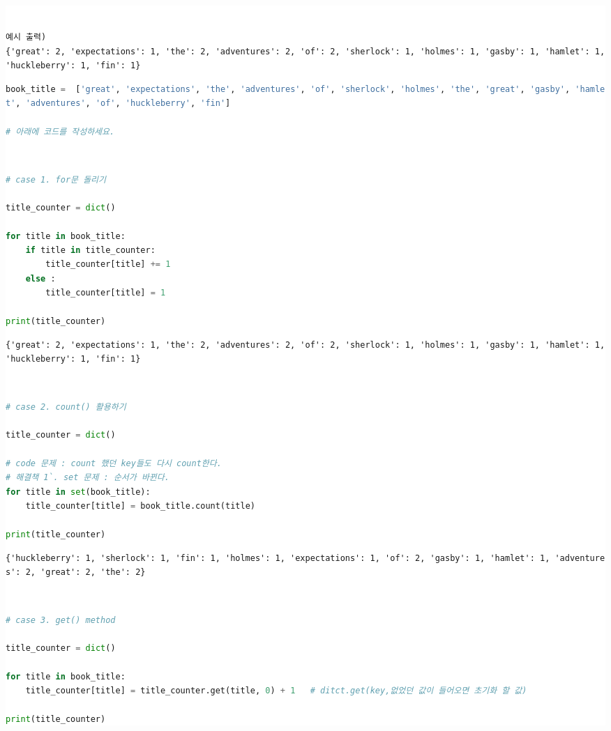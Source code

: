 ​                                          

```
예시 출력)
{'great': 2, 'expectations': 1, 'the': 2, 'adventures': 2, 'of': 2, 'sherlock': 1, 'holmes': 1, 'gasby': 1, 'hamlet': 1, 'huckleberry': 1, 'fin': 1}
```

```python
book_title =  ['great', 'expectations', 'the', 'adventures', 'of', 'sherlock', 'holmes', 'the', 'great', 'gasby', 'hamlet', 'adventures', 'of', 'huckleberry', 'fin']

# 아래에 코드를 작성하세요.
```

​                     


```python
# case 1. for문 돌리기

title_counter = dict()

for title in book_title:
    if title in title_counter:
        title_counter[title] += 1
    else :
        title_counter[title] = 1

print(title_counter)  
```

    {'great': 2, 'expectations': 1, 'the': 2, 'adventures': 2, 'of': 2, 'sherlock': 1, 'holmes': 1, 'gasby': 1, 'hamlet': 1, 'huckleberry': 1, 'fin': 1}

​                       

```python
# case 2. count() 활용하기

title_counter = dict()

# code 문제 : count 했던 key들도 다시 count한다.
# 해결책 1`. set 문제 : 순서가 바뀐다.
for title in set(book_title):
    title_counter[title] = book_title.count(title)

print(title_counter)
```

    {'huckleberry': 1, 'sherlock': 1, 'fin': 1, 'holmes': 1, 'expectations': 1, 'of': 2, 'gasby': 1, 'hamlet': 1, 'adventures': 2, 'great': 2, 'the': 2}

​                   

```python
# case 3. get() method

title_counter = dict()

for title in book_title:
    title_counter[title] = title_counter.get(title, 0) + 1   # ditct.get(key,없었던 값이 들어오면 초기화 할 값)

print(title_counter)
```
